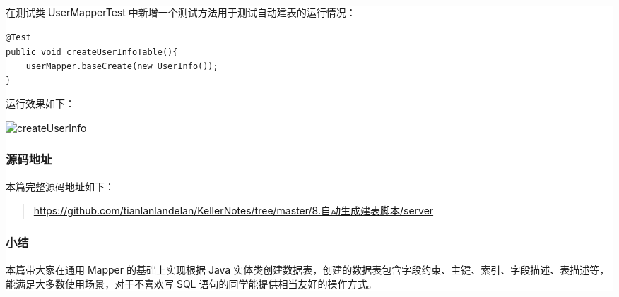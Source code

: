 在测试类 UserMapperTest 中新增一个测试方法用于测试自动建表的运行情况：

    
    
    @Test
    public void createUserInfoTable(){
        userMapper.baseCreate(new UserInfo());
    }
    

运行效果如下：

![createUserInfo](https://images.gitbook.cn/2e4dabd0-724a-11ea-b39b-4d2cde13353b)

### 源码地址

本篇完整源码地址如下：

>
> <https://github.com/tianlanlandelan/KellerNotes/tree/master/8.自动生成建表脚本/server>

### 小结

本篇带大家在通用 Mapper 的基础上实现根据 Java
实体类创建数据表，创建的数据表包含字段约束、主键、索引、字段描述、表描述等，能满足大多数使用场景，对于不喜欢写 SQL 语句的同学能提供相当友好的操作方式。

